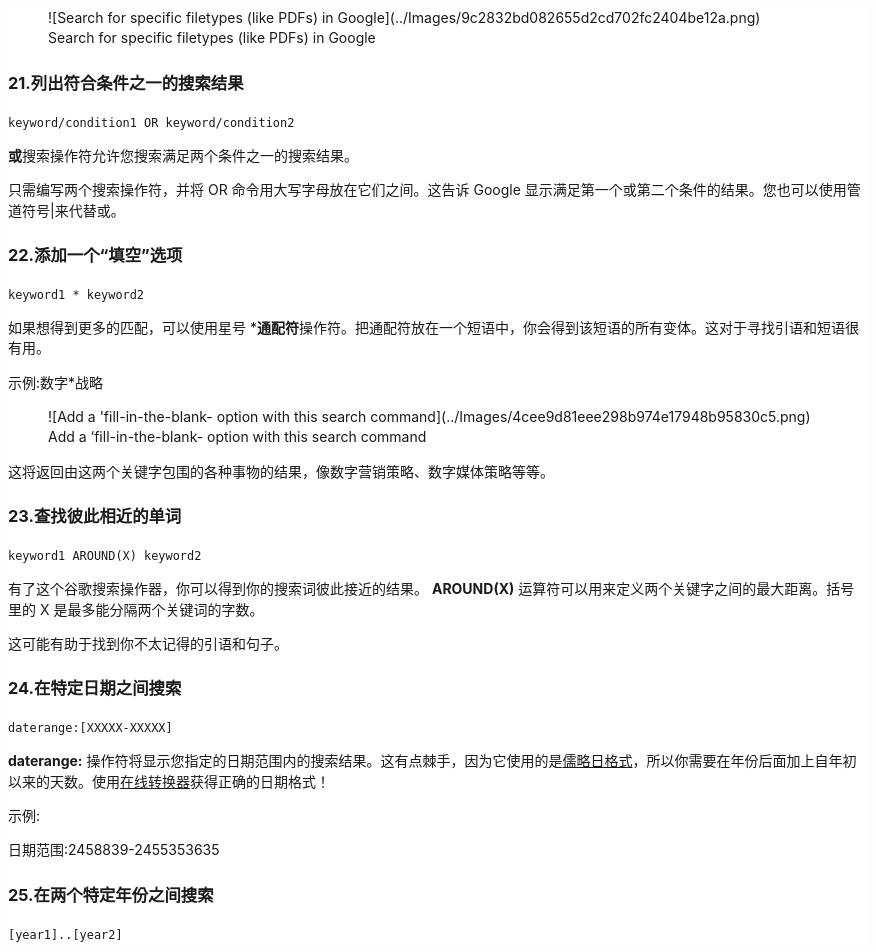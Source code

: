 <figure id="attachment_84883" aria-describedby="caption-attachment-84883" style="width: 1500px" class="wp-caption alignnone">![Search for specific filetypes (like PDFs) in Google](../Images/9c2832bd082655d2cd702fc2404be12a.png)

<figcaption id="caption-attachment-84883" class="wp-caption-text">Search for specific filetypes (like PDFs) in Google</figcaption>

</figure>

### 21.列出符合条件之一的搜索结果

`keyword/condition1 OR keyword/condition2`

**或**搜索操作符允许您搜索满足两个条件之一的搜索结果。

只需编写两个搜索操作符，并将 OR 命令用大写字母放在它们之间。这告诉 Google 显示满足第一个或第二个条件的结果。您也可以使用管道符号|来代替或。

### 22.添加一个“填空”选项

`keyword1 * keyword2`

如果想得到更多的匹配，可以使用星号 ***通配符**操作符。把通配符放在一个短语中，你会得到该短语的所有变体。这对于寻找引语和短语很有用。

示例:数字*战略

<figure id="attachment_84885" aria-describedby="caption-attachment-84885" style="width: 1500px" class="wp-caption alignnone">![Add a 'fill-in-the-blank- option with this search command](../Images/4cee9d81eee298b974e17948b95830c5.png)

<figcaption id="caption-attachment-84885" class="wp-caption-text">Add a ‘fill-in-the-blank- option with this search command</figcaption>

</figure>

这将返回由这两个关键字包围的各种事物的结果，像数字营销策略、数字媒体策略等等。

### 23.查找彼此相近的单词

`keyword1 AROUND(X) keyword2`

有了这个谷歌搜索操作器，你可以得到你的搜索词彼此接近的结果。 **AROUND(X)** 运算符可以用来定义两个关键字之间的最大距离。括号里的 X 是最多能分隔两个关键词的字数。

这可能有助于找到你不太记得的引语和句子。

### 24.在特定日期之间搜索

`daterange:[XXXXX-XXXXX]`

**daterange:** 操作符将显示您指定的日期范围内的搜索结果。这有点棘手，因为它使用的是[儒略日格式](https://en.wikipedia.org/wiki/Julian_day)，所以你需要在年份后面加上自年初以来的天数。使用[在线转换器](http://www.longpelaexpertise.com/toolsJulian.php)获得正确的日期格式！

示例:

日期范围:2458839-2455353635

### 25.在两个特定年份之间搜索

`[year1]..[year2]`
